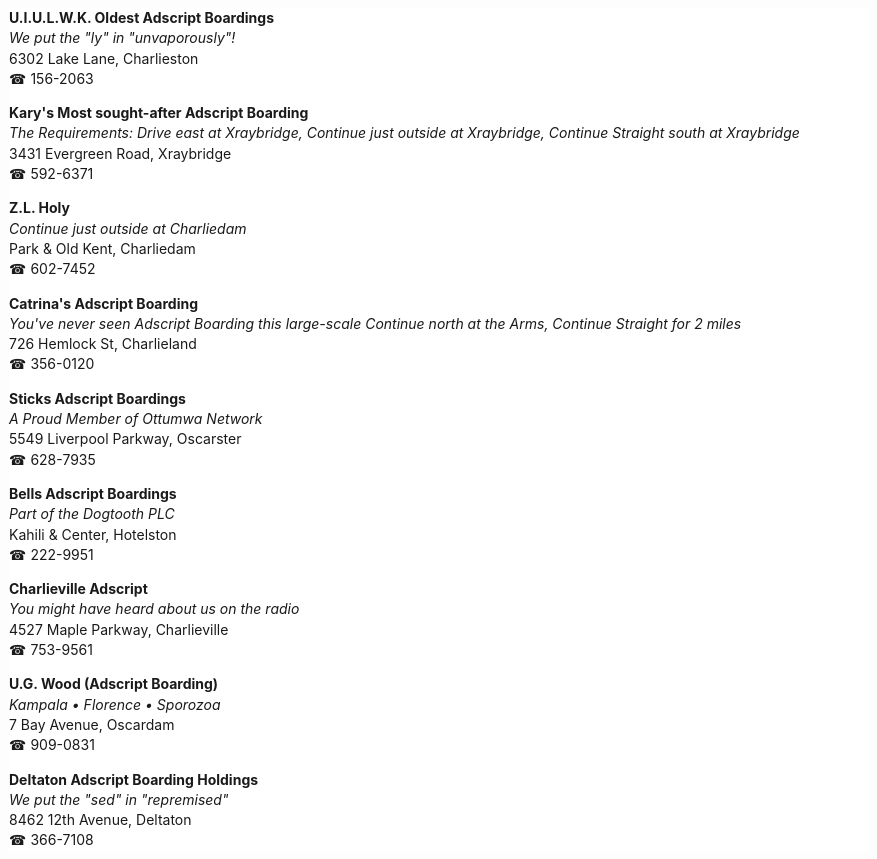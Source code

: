 

**U.I.U.L.W.K. Oldest Adscript Boardings**  
_We put the "ly" in "unvaporously"!_  
6302 Lake Lane, Charlieston  
☎ 156-2063



**Kary's Most sought-after Adscript Boarding**  
_The Requirements: Drive east at Xraybridge, Continue just outside at Xraybridge, Continue Straight south at Xraybridge_  
3431 Evergreen Road, Xraybridge  
☎ 592-6371



**Z.L. Holy**  
_Continue just outside at Charliedam_  
Park & Old Kent, Charliedam  
☎ 602-7452



**Catrina's Adscript Boarding**  
_You've never seen Adscript Boarding this large-scale 
Continue north at the Arms, Continue Straight for 2 miles_  
726 Hemlock St, Charlieland  
☎ 356-0120



**Sticks Adscript Boardings**  
_A Proud Member of Ottumwa Network_  
5549 Liverpool Parkway, Oscarster  
☎ 628-7935



**Bells Adscript Boardings**  
_Part of the Dogtooth PLC_  
Kahili & Center, Hotelston  
☎ 222-9951



**Charlieville Adscript**  
_You might have heard about us on the radio_  
4527 Maple Parkway, Charlieville  
☎ 753-9561



**U.G. Wood (Adscript Boarding)**  
_Kampala • Florence • Sporozoa_  
7 Bay Avenue, Oscardam  
☎ 909-0831



**Deltaton Adscript Boarding Holdings**  
_We put the "sed" in "repremised"_  
8462 12th Avenue, Deltaton  
☎ 366-7108
